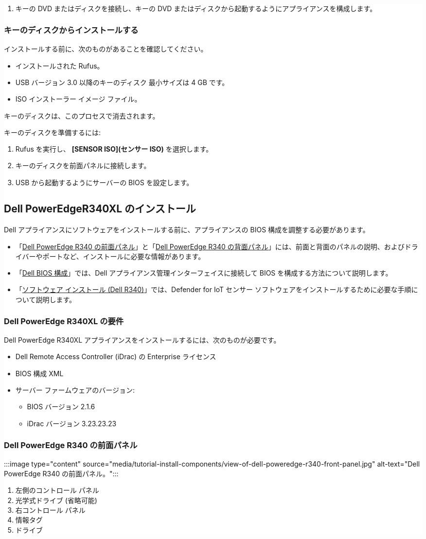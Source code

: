 1. キーの DVD またはディスクを接続し、キーの DVD またはディスクから起動するようにアプライアンスを構成します。

### <a name="install-from-disk-on-a-key"></a>キーのディスクからインストールする

インストールする前に、次のものがあることを確認してください。

- インストールされた Rufus。
  
- USB バージョン 3.0 以降のキーのディスク 最小サイズは 4 GB です。

- ISO インストーラー イメージ ファイル。

キーのディスクは、このプロセスで消去されます。

キーのディスクを準備するには:

1. Rufus を実行し、 **[SENSOR ISO]\(センサー ISO\)** を選択します。

1. キーのディスクを前面パネルに接続します。

1. USB から起動するようにサーバーの BIOS を設定します。

## <a name="dell-poweredger340xl-installation"></a>Dell PowerEdgeR340XL のインストール

Dell アプライアンスにソフトウェアをインストールする前に、アプライアンスの BIOS 構成を調整する必要があります。

- 「[Dell PowerEdge R340 の前面パネル](#dell-poweredge-r340-front-panel)」と「[Dell PowerEdge R340 の背面パネル](#dell-poweredge-r340-back-panel)」には、前面と背面のパネルの説明、およびドライバーやポートなど、インストールに必要な情報があります。

- 「[Dell BIOS 構成](#dell-bios-configuration)」では、Dell アプライアンス管理インターフェイスに接続して BIOS を構成する方法について説明します。

- 「[ソフトウェア インストール (Dell R340)](#software-installation-dell-r340)」では、Defender for IoT センサー ソフトウェアをインストールするために必要な手順について説明します。

### <a name="dell-poweredge-r340xl-requirements"></a>Dell PowerEdge R340XL の要件

Dell PowerEdge R340XL アプライアンスをインストールするには、次のものが必要です。

- Dell Remote Access Controller (iDrac) の Enterprise ライセンス

- BIOS 構成 XML

- サーバー ファームウェアのバージョン:

  - BIOS バージョン 2.1.6

  - iDrac バージョン 3.23.23.23

### <a name="dell-poweredge-r340-front-panel"></a>Dell PowerEdge R340 の前面パネル

:::image type="content" source="media/tutorial-install-components/view-of-dell-poweredge-r340-front-panel.jpg" alt-text="Dell PowerEdge R340 の前面パネル。":::

 1. 左側のコントロール パネル
 1. 光学式ドライブ (省略可能)
 1. 右コントロール パネル
 1. 情報タグ
 1. ドライブ  

